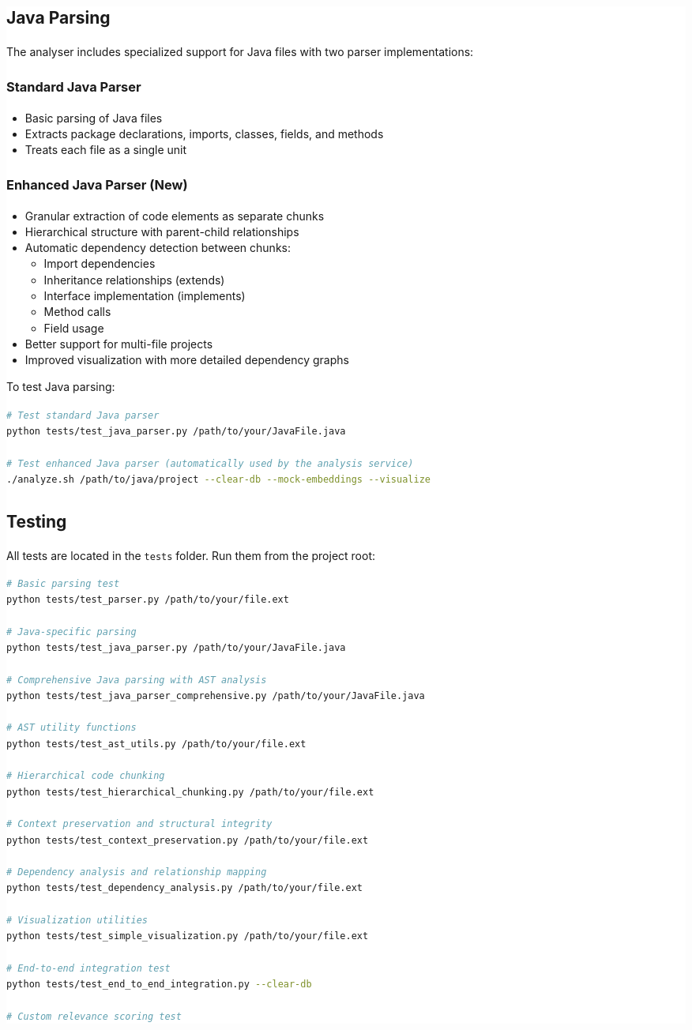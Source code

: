 ## Java Parsing

The analyser includes specialized support for Java files with two parser implementations:

### Standard Java Parser
- Basic parsing of Java files
- Extracts package declarations, imports, classes, fields, and methods
- Treats each file as a single unit

### Enhanced Java Parser (New)
- Granular extraction of code elements as separate chunks
- Hierarchical structure with parent-child relationships
- Automatic dependency detection between chunks:
  - Import dependencies
  - Inheritance relationships (extends)
  - Interface implementation (implements)
  - Method calls
  - Field usage
- Better support for multi-file projects
- Improved visualization with more detailed dependency graphs

To test Java parsing:

```bash
# Test standard Java parser
python tests/test_java_parser.py /path/to/your/JavaFile.java

# Test enhanced Java parser (automatically used by the analysis service)
./analyze.sh /path/to/java/project --clear-db --mock-embeddings --visualize
```

## Testing

All tests are located in the `tests` folder. Run them from the project root:

```bash
# Basic parsing test
python tests/test_parser.py /path/to/your/file.ext

# Java-specific parsing
python tests/test_java_parser.py /path/to/your/JavaFile.java

# Comprehensive Java parsing with AST analysis
python tests/test_java_parser_comprehensive.py /path/to/your/JavaFile.java

# AST utility functions
python tests/test_ast_utils.py /path/to/your/file.ext

# Hierarchical code chunking
python tests/test_hierarchical_chunking.py /path/to/your/file.ext

# Context preservation and structural integrity
python tests/test_context_preservation.py /path/to/your/file.ext

# Dependency analysis and relationship mapping
python tests/test_dependency_analysis.py /path/to/your/file.ext

# Visualization utilities
python tests/test_simple_visualization.py /path/to/your/file.ext

# End-to-end integration test
python tests/test_end_to_end_integration.py --clear-db

# Custom relevance scoring test
```